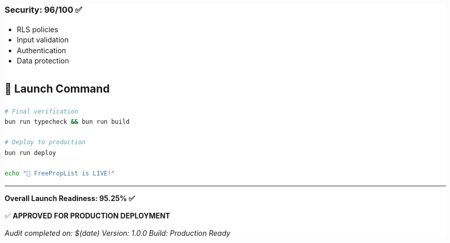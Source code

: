 ### Security: 96/100 ✅
- RLS policies
- Input validation
- Authentication
- Data protection

## 🚀 Launch Command

```bash
# Final verification
bun run typecheck && bun run build

# Deploy to production
bun run deploy

echo "🚀 FreePropList is LIVE!"
```

---

**Overall Launch Readiness: 95.25% ✅**

✅ **APPROVED FOR PRODUCTION DEPLOYMENT**

*Audit completed on: $(date)*
*Version: 1.0.0*
*Build: Production Ready*
